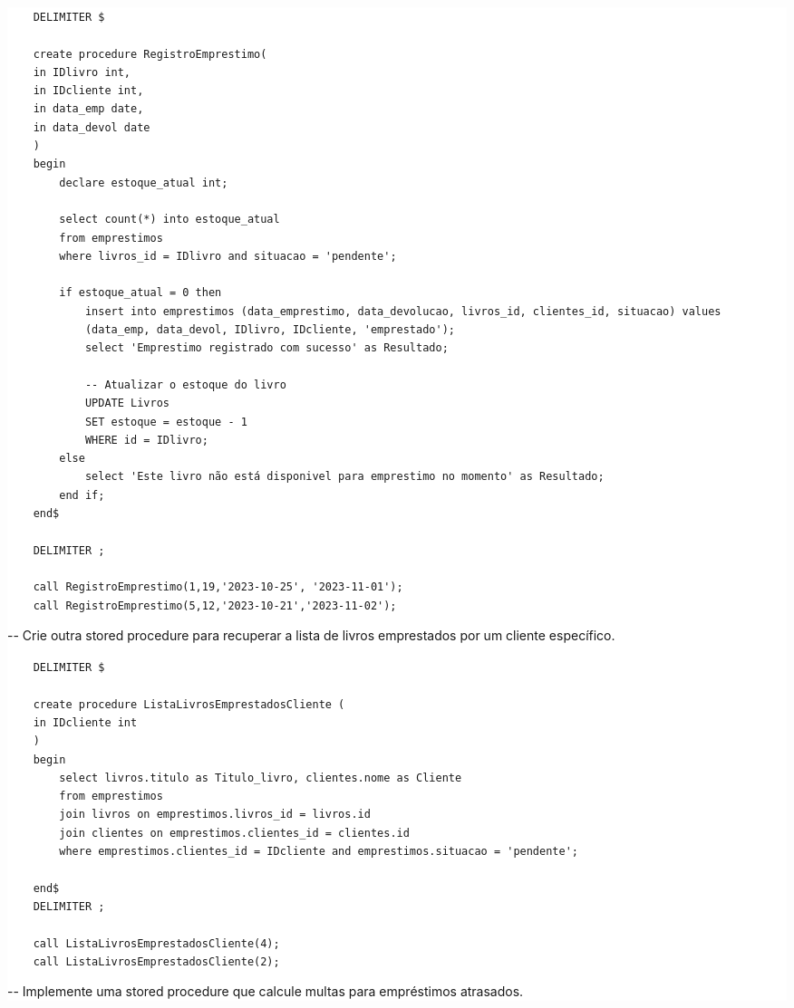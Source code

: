 		DELIMITER $

		create procedure RegistroEmprestimo(
		in IDlivro int,
		in IDcliente int,
		in data_emp date,
		in data_devol date
		)
		begin
			declare estoque_atual int;
    
			select count(*) into estoque_atual
			from emprestimos 
			where livros_id = IDlivro and situacao = 'pendente';
    
			if estoque_atual = 0 then
				insert into emprestimos (data_emprestimo, data_devolucao, livros_id, clientes_id, situacao) values
				(data_emp, data_devol, IDlivro, IDcliente, 'emprestado');
				select 'Emprestimo registrado com sucesso' as Resultado;
        
				-- Atualizar o estoque do livro
				UPDATE Livros
				SET estoque = estoque - 1
				WHERE id = IDlivro;
			else
				select 'Este livro não está disponivel para emprestimo no momento' as Resultado;
			end if;
		end$

		DELIMITER ;

		call RegistroEmprestimo(1,19,'2023-10-25', '2023-11-01');
		call RegistroEmprestimo(5,12,'2023-10-21','2023-11-02');

-- Crie outra stored procedure para recuperar a lista de livros emprestados por um cliente específico.

		DELIMITER $

		create procedure ListaLivrosEmprestadosCliente (
		in IDcliente int
		)
		begin
			select livros.titulo as Titulo_livro, clientes.nome as Cliente
			from emprestimos
			join livros on emprestimos.livros_id = livros.id
			join clientes on emprestimos.clientes_id = clientes.id
			where emprestimos.clientes_id = IDcliente and emprestimos.situacao = 'pendente';
     
		end$
		DELIMITER ;    

		call ListaLivrosEmprestadosCliente(4);
		call ListaLivrosEmprestadosCliente(2);

-- Implemente uma stored procedure que calcule multas para empréstimos atrasados.
      